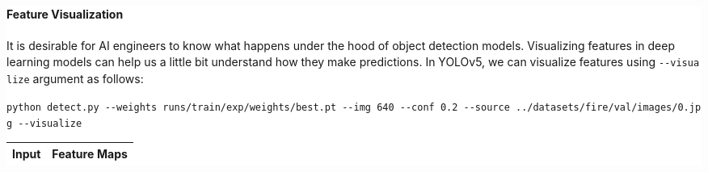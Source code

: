 
#### Feature Visualization
It is desirable for AI engineers to know what happens under the hood of object detection models. Visualizing features in deep learning models can help us a little bit understand how they make predictions. In YOLOv5, we can visualize features using ```--visualize``` argument as follows:

```
python detect.py --weights runs/train/exp/weights/best.pt --img 640 --conf 0.2 --source ../datasets/fire/val/images/0.jpg --visualize
```

| Input | Feature Maps | 
| :-: | :-: |